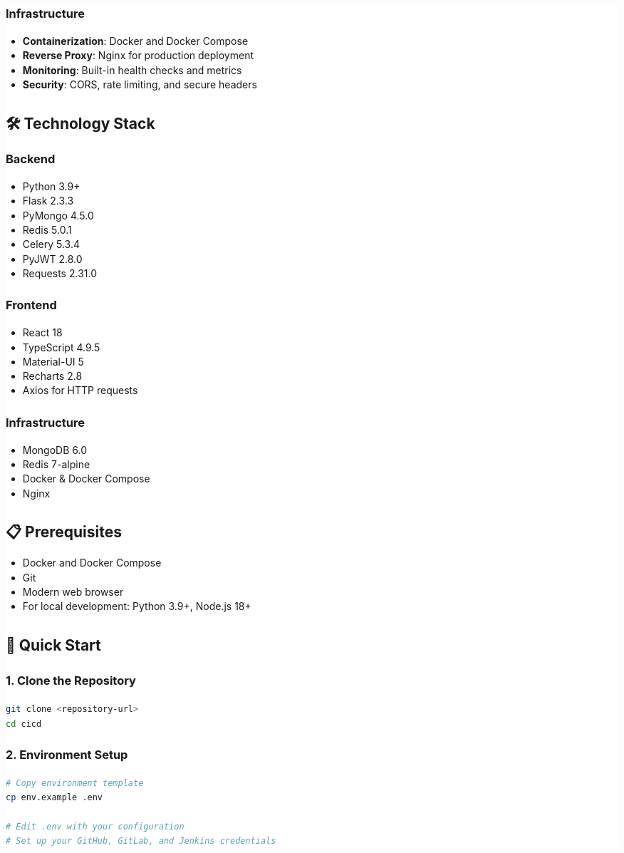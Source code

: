 ### Infrastructure
- **Containerization**: Docker and Docker Compose
- **Reverse Proxy**: Nginx for production deployment
- **Monitoring**: Built-in health checks and metrics
- **Security**: CORS, rate limiting, and secure headers

## 🛠️ Technology Stack

### Backend
- Python 3.9+
- Flask 2.3.3
- PyMongo 4.5.0
- Redis 5.0.1
- Celery 5.3.4
- PyJWT 2.8.0
- Requests 2.31.0

### Frontend
- React 18
- TypeScript 4.9.5
- Material-UI 5
- Recharts 2.8
- Axios for HTTP requests

### Infrastructure
- MongoDB 6.0
- Redis 7-alpine
- Docker & Docker Compose
- Nginx

## 📋 Prerequisites

- Docker and Docker Compose
- Git
- Modern web browser
- For local development: Python 3.9+, Node.js 18+

## 🚀 Quick Start

### 1. Clone the Repository
```bash
git clone <repository-url>
cd cicd
```

### 2. Environment Setup
```bash
# Copy environment template
cp env.example .env

# Edit .env with your configuration
# Set up your GitHub, GitLab, and Jenkins credentials
```
